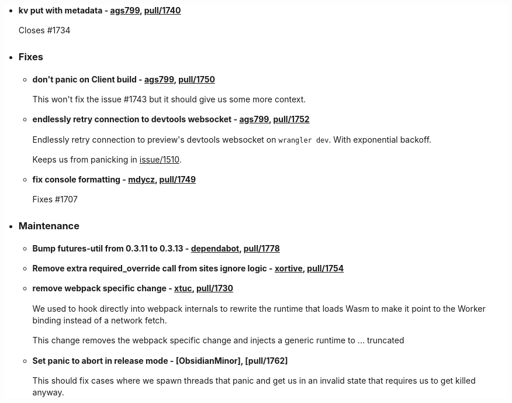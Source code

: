  - **kv put with metadata - [ags799], [pull/1740]**

    Closes #1734

    [ags799]: https://github.com/ags799
    [pull/1740]: https://github.com/cloudflare/wrangler/pull/1740

- ### Fixes

  - **don't panic on Client build - [ags799], [pull/1750]**

    This won't fix the issue #1743 but it should give us some more context.

    [ags799]: https://github.com/ags799
    [pull/1750]: https://github.com/cloudflare/wrangler/pull/1750

  - **endlessly retry connection to devtools websocket - [ags799], [pull/1752]**

    Endlessly retry connection to preview's devtools websocket on `wrangler dev`. With exponential backoff.

    Keeps us from panicking in [issue/1510](https://github.com/cloudflare/wrangler/issues/1510).

    [ags799]: https://github.com/ags799
    [pull/1752]: https://github.com/cloudflare/wrangler/pull/1752

  - **fix console formatting - [mdycz], [pull/1749]**

    Fixes #1707

    [mdycz]: https://github.com/mdycz
    [pull/1749]: https://github.com/cloudflare/wrangler/pull/1749

- ### Maintenance

  - **Bump futures-util from 0.3.11 to 0.3.13 - [dependabot], [pull/1778]**

    [dependabot]: https://dependabot.com/
    [pull/1778]: https://github.com/cloudflare/wrangler/pull/1778

  - **Remove extra required_override call from sites ignore logic - [xortive], [pull/1754]**

    [xortive]: https://github.com/xortive
    [pull/1754]: https://github.com/cloudflare/wrangler/pull/1754

  - **remove webpack specific change - [xtuc], [pull/1730]**

    We used to hook directly into webpack internals to rewrite the runtime
    that loads Wasm to make it point to the Worker binding instead of a
    network fetch.

    This change removes the webpack specific change and injects a generic
    runtime to
    ... truncated

    [xtuc]: https://github.com/xtuc
    [pull/1730]: https://github.com/cloudflare/wrangler/pull/1730

  - **Set panic to abort in release mode - [ObsidianMinor], [pull/1762]**

    This should fix cases where we spawn threads that panic and get us in an invalid state that requires us to get killed anyway.


  [everlastingbugstopper]: https://github.com/EverlastingBugstopper
  [issue/666]: https://github.com/cloudflare/wrnagler/issues/666
  [pull/726]: https://github.com/cloudflare/wrangler/pull/726